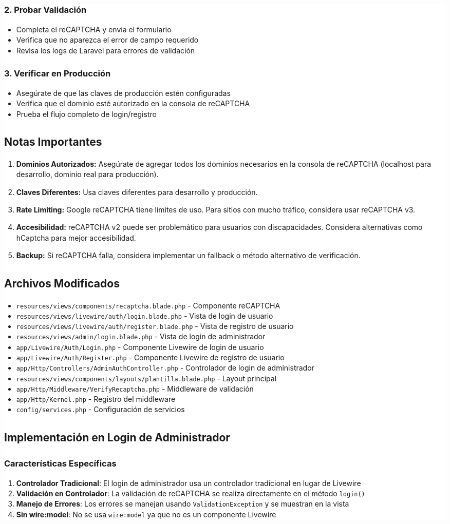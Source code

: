 ### 2. Probar Validación
- Completa el reCAPTCHA y envía el formulario
- Verifica que no aparezca el error de campo requerido
- Revisa los logs de Laravel para errores de validación

### 3. Verificar en Producción
- Asegúrate de que las claves de producción estén configuradas
- Verifica que el dominio esté autorizado en la consola de reCAPTCHA
- Prueba el flujo completo de login/registro

## Notas Importantes

1. **Dominios Autorizados:** Asegúrate de agregar todos los dominios necesarios en la consola de reCAPTCHA (localhost para desarrollo, dominio real para producción).

2. **Claves Diferentes:** Usa claves diferentes para desarrollo y producción.

3. **Rate Limiting:** Google reCAPTCHA tiene límites de uso. Para sitios con mucho tráfico, considera usar reCAPTCHA v3.

4. **Accesibilidad:** reCAPTCHA v2 puede ser problemático para usuarios con discapacidades. Considera alternativas como hCaptcha para mejor accesibilidad.

5. **Backup:** Si reCAPTCHA falla, considera implementar un fallback o método alternativo de verificación.

## Archivos Modificados

- `resources/views/components/recaptcha.blade.php` - Componente reCAPTCHA
- `resources/views/livewire/auth/login.blade.php` - Vista de login de usuario
- `resources/views/livewire/auth/register.blade.php` - Vista de registro de usuario
- `resources/views/admin/login.blade.php` - Vista de login de administrador
- `app/Livewire/Auth/Login.php` - Componente Livewire de login de usuario
- `app/Livewire/Auth/Register.php` - Componente Livewire de registro de usuario
- `app/Http/Controllers/AdminAuthController.php` - Controlador de login de administrador
- `resources/views/components/layouts/plantilla.blade.php` - Layout principal
- `app/Http/Middleware/VerifyRecaptcha.php` - Middleware de validación
- `app/Http/Kernel.php` - Registro del middleware
- `config/services.php` - Configuración de servicios

## Implementación en Login de Administrador

### Características Específicas

1. **Controlador Tradicional**: El login de administrador usa un controlador tradicional en lugar de Livewire
2. **Validación en Controlador**: La validación de reCAPTCHA se realiza directamente en el método `login()`
3. **Manejo de Errores**: Los errores se manejan usando `ValidationException` y se muestran en la vista
4. **Sin wire:model**: No se usa `wire:model` ya que no es un componente Livewire
